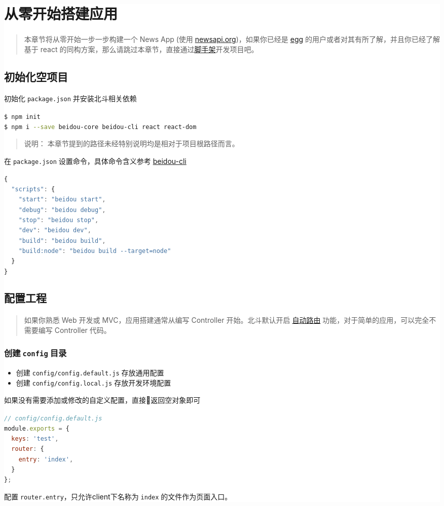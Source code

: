 # 从零开始搭建应用

> 本章节将从零开始一步一步构建一个 News App (使用 [newsapi.org](https://newsapi.org))，如果你已经是 [egg](https://github.com/eggjs/egg) 的用户或者对其有所了解，并且你已经了解基于 react 的同构方案，那么请跳过本章节，直接通过[脚手架](./quick-start.md)开发项目吧。

## 初始化空项目

初始化 `package.json` 并安装北斗相关依赖

```bash
$ npm init
$ npm i --save beidou-core beidou-cli react react-dom
```

> 说明： 本章节提到的路径未经特别说明均是相对于项目根路径而言。

在 `package.json` 设置命令，具体命令含义参考 [beidou-cli](https://github.com/alibaba/beidou/tree/master/packages/beidou-cli)

```js
{
  "scripts": {
    "start": "beidou start",
    "debug": "beidou debug",
    "stop": "beidou stop",
    "dev": "beidou dev",
    "build": "beidou build",
    "build:node": "beidou build --target=node"
  }
}
```

## 配置工程

> 如果你熟悉 Web 开发或 MVC，应用搭建通常从编写 Controller 开始。北斗默认开启 [自动路由](https://github.com/alibaba/beidou/tree/master/examples/auto-router) 功能，对于简单的应用，可以完全不需要编写 Controller 代码。

### 创建 `config` 目录
- 创建 `config/config.default.js` 存放通用配置
- 创建 `config/config.local.js` 存放开发环境配置 

如果没有需要添加或修改的自定义配置，直接返回空对象即可
```js
// config/config.default.js
module.exports = {
  keys: 'test',
  router: {
    entry: 'index',
  }
};

```
配置 `router.entry`，只允许client下名称为 `index` 的文件作为页面入口。
